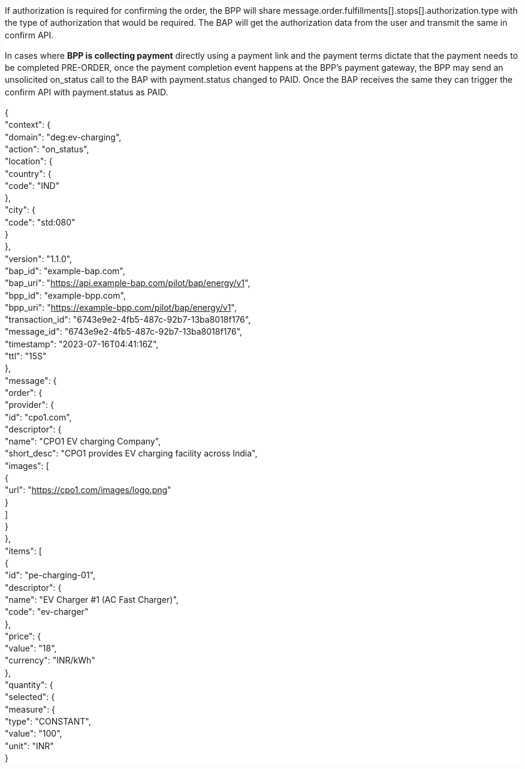 If authorization is required for confirming the order, the BPP will share message.order.fulfillments\[\].stops\[\].authorization.type with the type of authorization that would be required. The BAP will get the authorization data from the user and transmit the same in confirm API.

In cases where **BPP is collecting payment** directly using a payment link and the payment terms dictate that the payment needs to be completed PRE-ORDER, once the payment completion event happens at the BPP’s payment gateway, the BPP may send an unsolicited on\_status call to the BAP with payment.status changed to PAID. Once the BAP receives the same they can trigger the confirm API with payment.status as PAID.

{  
  "context": {  
    "domain": "deg:ev-charging",  
    "action": "on\_status",  
    "location": {  
      "country": {  
        "code": "IND"  
      },  
      "city": {  
        "code": "std:080"  
      }  
    },  
    "version": "1.1.0",  
    "bap\_id": "example-bap.com",  
    "bap\_uri": "https://api.example-bap.com/pilot/bap/energy/v1",  
    "bpp\_id": "example-bpp.com",  
    "bpp\_uri": "https://example-bpp.com/pilot/bap/energy/v1",  
    "transaction\_id": "6743e9e2-4fb5-487c-92b7-13ba8018f176",  
    "message\_id": "6743e9e2-4fb5-487c-92b7-13ba8018f176",  
    "timestamp": "2023-07-16T04:41:16Z",  
    "ttl": "15S"  
  },  
  "message": {  
    "order": {  
      "provider": {  
        "id": "cpo1.com",  
        "descriptor": {  
          "name": "CPO1 EV charging Company",  
          "short\_desc": "CPO1 provides EV charging facility across India",  
          "images": \[  
            {  
              "url": "https://cpo1.com/images/logo.png"  
            }  
          \]  
        }  
      },  
      "items": \[  
        {  
          "id": "pe-charging-01",  
          "descriptor": {  
            "name": "EV Charger \#1 (AC Fast Charger)",  
            "code": "ev-charger"  
          },  
          "price": {  
            "value": "18",  
            "currency": "INR/kWh"  
          },  
		      "quantity": {  
              "selected": {  
                  "measure": {  
                     "type": "CONSTANT",  
                     "value": "100",  
                     "unit": "INR"  
                  }  